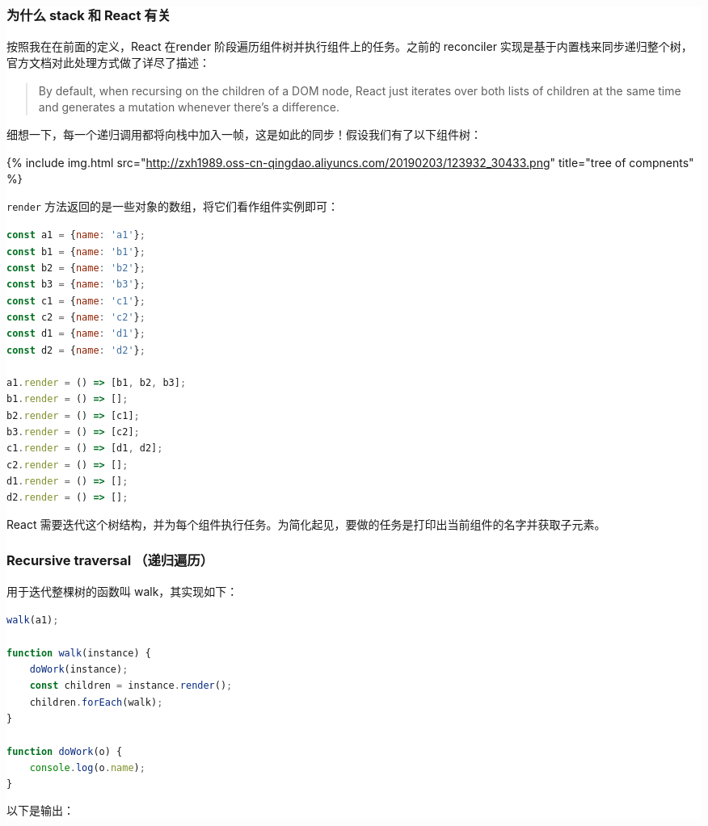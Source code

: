### 为什么 stack 和 React 有关

按照我在在前面的定义，React 在render 阶段遍历组件树并执行组件上的任务。之前的 reconciler 实现是基于内置栈来同步递归整个树，官方文档对此处理方式做了详尽了描述：

> By default, when recursing on the children of a DOM node, React just iterates over both lists of children at the same time and generates a mutation whenever there’s a difference.

细想一下，每一个递归调用都将向栈中加入一帧，这是如此的同步！假设我们有了以下组件树：

{% include img.html src="http://zxh1989.oss-cn-qingdao.aliyuncs.com/20190203/123932_30433.png" title="tree of compnents" %}

`render` 方法返回的是一些对象的数组，将它们看作组件实例即可：

```js
const a1 = {name: 'a1'};
const b1 = {name: 'b1'};
const b2 = {name: 'b2'};
const b3 = {name: 'b3'};
const c1 = {name: 'c1'};
const c2 = {name: 'c2'};
const d1 = {name: 'd1'};
const d2 = {name: 'd2'};

a1.render = () => [b1, b2, b3];
b1.render = () => [];
b2.render = () => [c1];
b3.render = () => [c2];
c1.render = () => [d1, d2];
c2.render = () => [];
d1.render = () => [];
d2.render = () => [];
```

React 需要迭代这个树结构，并为每个组件执行任务。为简化起见，要做的任务是打印出当前组件的名字并获取子元素。

### Recursive traversal （递归遍历）

用于迭代整棵树的函数叫 walk，其实现如下：

```js
walk(a1);

function walk(instance) {
    doWork(instance);
    const children = instance.render();
    children.forEach(walk);
}

function doWork(o) {
    console.log(o.name);
}
```

以下是输出：
